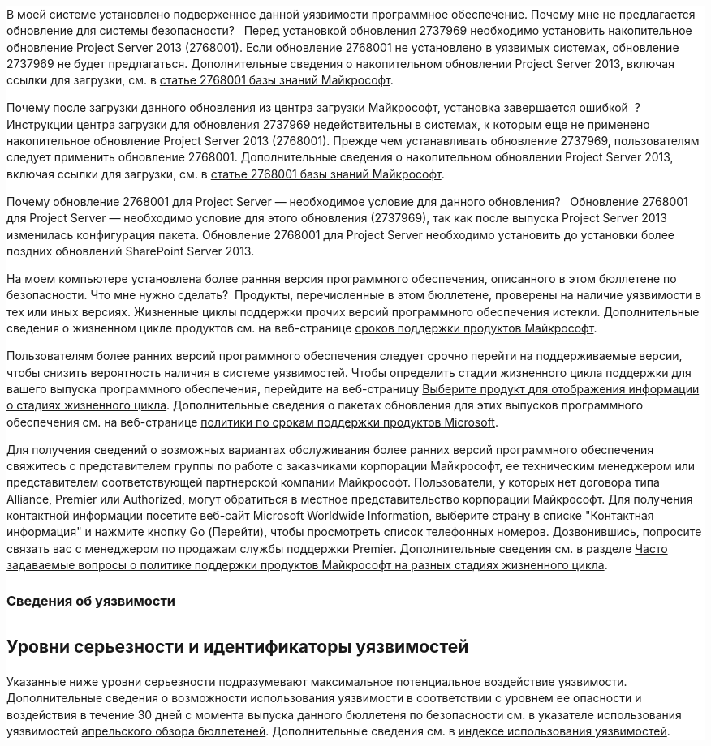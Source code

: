 <span></span>
В моей системе установлено подверженное данной уязвимости программное обеспечение. Почему мне не предлагается обновление для системы безопасности?  
Перед установкой обновления 2737969 необходимо установить накопительное обновление Project Server 2013 (2768001). Если обновление 2768001 не установлено в уязвимых системах, обновление 2737969 не будет предлагаться. Дополнительные сведения о накопительном обновлении Project Server 2013, включая ссылки для загрузки, см. в [статье 2768001 базы знаний Майкрософт](http://support.microsoft.com/kb/2768001).

Почему после загрузки данного обновления из центра загрузки Майкрософт, установка завершается ошибкой  ?
Инструкции центра загрузки для обновления 2737969 недействительны в системах, к которым еще не применено накопительное обновление Project Server 2013 (2768001). Прежде чем устанавливать обновление 2737969, пользователям следует применить обновление 2768001. Дополнительные сведения о накопительном обновлении Project Server 2013, включая ссылки для загрузки, см. в [статье 2768001 базы знаний Майкрософт](http://support.microsoft.com/kb/2768001).

Почему обновление 2768001 для Project Server — необходимое условие для данного обновления?  
Обновление 2768001 для Project Server — необходимо условие для этого обновления (2737969), так как после выпуска Project Server 2013 изменилась конфигурация пакета. Обновление 2768001 для Project Server необходимо установить до установки более поздних обновлений SharePoint Server 2013.

На моем компьютере установлена более ранняя версия программного обеспечения, описанного в этом бюллетене по безопасности. Что мне нужно сделать? 
Продукты, перечисленные в этом бюллетене, проверены на наличие уязвимости в тех или иных версиях. Жизненные циклы поддержки прочих версий программного обеспечения истекли. Дополнительные сведения о жизненном цикле продуктов см. на веб-странице [сроков поддержки продуктов Майкрософт](http://go.microsoft.com/fwlink/?linkid=21742).

Пользователям более ранних версий программного обеспечения следует срочно перейти на поддерживаемые версии, чтобы снизить вероятность наличия в системе уязвимостей. Чтобы определить стадии жизненного цикла поддержки для вашего выпуска программного обеспечения, перейдите на веб-страницу [Выберите продукт для отображения информации о стадиях жизненного цикла](http://go.microsoft.com/fwlink/?linkid=169555). Дополнительные сведения о пакетах обновления для этих выпусков программного обеспечения см. на веб-странице [политики по срокам поддержки продуктов Microsoft](http://go.microsoft.com/fwlink/?linkid=89213).

Для получения сведений о возможных вариантах обслуживания более ранних версий программного обеспечения свяжитесь с представителем группы по работе с заказчиками корпорации Майкрософт, ее техническим менеджером или представителем соответствующей партнерской компании Майкрософт. Пользователи, у которых нет договора типа Alliance, Premier или Authorized, могут обратиться в местное представительство корпорации Майкрософт. Для получения контактной информации посетите веб-сайт [Microsoft Worldwide Information](http://go.microsoft.com/fwlink/?linkid=33329), выберите страну в списке "Контактная информация" и нажмите кнопку Go (Перейти), чтобы просмотреть список телефонных номеров. Дозвонившись, попросите связать вас с менеджером по продажам службы поддержки Premier. Дополнительные сведения см. в разделе [Часто задаваемые вопросы о политике поддержки продуктов Майкрософт на разных стадиях жизненного цикла](http://go.microsoft.com/fwlink/?linkid=169557).

### Сведения об уязвимости

Уровни серьезности и идентификаторы уязвимостей
-----------------------------------------------

<span></span>
Указанные ниже уровни серьезности подразумевают максимальное потенциальное воздействие уязвимости. Дополнительные сведения о возможности использования уязвимости в соответствии с уровнем ее опасности и воздействия в течение 30 дней с момента выпуска данного бюллетеня по безопасности см. в указателе использования уязвимостей [апрельского обзора бюллетеней](http://technet.microsoft.com/security/bulletin/ms13-apr). Дополнительные сведения см. в [индексе использования уязвимостей](http://technet.microsoft.com/security/cc998259).
